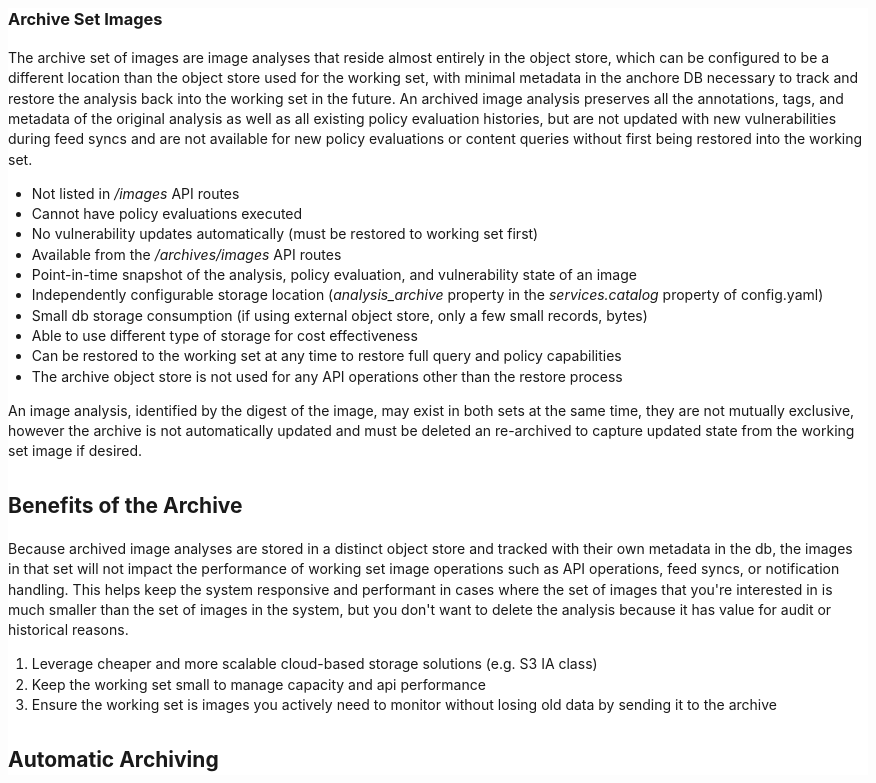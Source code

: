 ### Archive Set Images

The archive set of images are image analyses that reside almost entirely in the object store, which can be configured to
be a different location than the object store used for the working set, with minimal metadata in the anchore DB necessary
to track and restore the analysis back into the working set in the future. An archived image analysis preserves all the
annotations, tags, and metadata of the original analysis as well as all existing policy evaluation histories, but
are not updated with new vulnerabilities during feed syncs and are not available for new policy evaluations or content
queries without first being restored into the working set.

* Not listed in _/images_ API routes
* Cannot have policy evaluations executed
* No vulnerability updates automatically (must be restored to working set first)
* Available from the _/archives/images_ API routes
* Point-in-time snapshot of the analysis, policy evaluation, and vulnerability state of an image
* Independently configurable storage location (_analysis_archive_ property in the _services.catalog_ property of config.yaml)
* Small db storage consumption (if using external object store, only a few small records, bytes)
* Able to use different type of storage for cost effectiveness
* Can be restored to the working set at any time to restore full query and policy capabilities
* The archive object store is not used for any API operations other than the restore process


An image analysis, identified by the digest of the image, may exist in both sets at the same time, they are not mutually
exclusive, however the archive is not automatically updated and must be deleted an re-archived to capture updated state 
from the working set image if desired.

## Benefits of the Archive

Because archived image analyses are stored in a distinct object store and tracked with their own metadata in the db, the
images in that set will not impact the performance of working set image operations such as API operations, feed syncs, or
notification handling. This helps keep the system responsive and performant in cases where the set of images that you're
interested in is much smaller than the set of images in the system, but you don't want to delete the analysis because it 
has value for audit or historical reasons.

1. Leverage cheaper and more scalable cloud-based storage solutions (e.g. S3 IA class)
2. Keep the working set small to manage capacity and api performance
3. Ensure the working set is images you actively need to monitor without losing old data by sending it to the archive 


## Automatic Archiving
